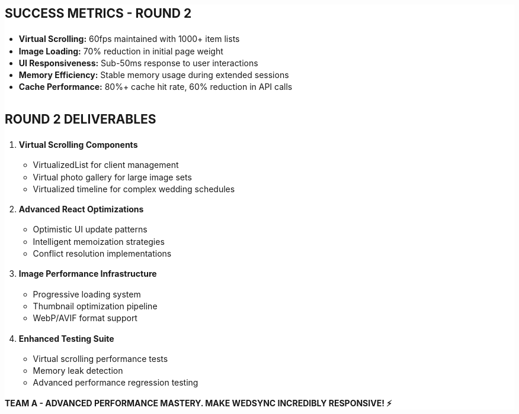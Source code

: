 ## SUCCESS METRICS - ROUND 2
- **Virtual Scrolling:** 60fps maintained with 1000+ item lists
- **Image Loading:** 70% reduction in initial page weight
- **UI Responsiveness:** Sub-50ms response to user interactions
- **Memory Efficiency:** Stable memory usage during extended sessions
- **Cache Performance:** 80%+ cache hit rate, 60% reduction in API calls

## ROUND 2 DELIVERABLES
1. **Virtual Scrolling Components**
   - VirtualizedList for client management
   - Virtual photo gallery for large image sets
   - Virtualized timeline for complex wedding schedules

2. **Advanced React Optimizations**
   - Optimistic UI update patterns
   - Intelligent memoization strategies
   - Conflict resolution implementations

3. **Image Performance Infrastructure**
   - Progressive loading system
   - Thumbnail optimization pipeline
   - WebP/AVIF format support

4. **Enhanced Testing Suite**
   - Virtual scrolling performance tests
   - Memory leak detection
   - Advanced performance regression testing

**TEAM A - ADVANCED PERFORMANCE MASTERY. MAKE WEDSYNC INCREDIBLY RESPONSIVE! ⚡**